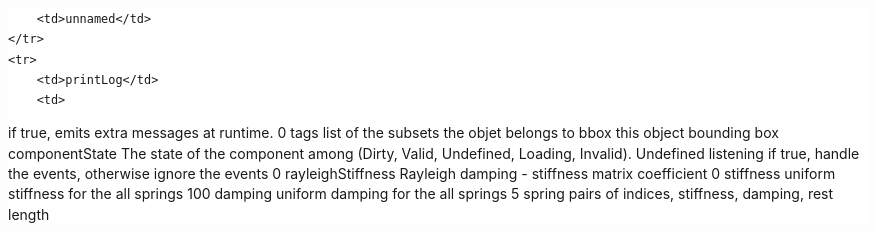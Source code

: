 		<td>unnamed</td>
	</tr>
	<tr>
		<td>printLog</td>
		<td>
if true, emits extra messages at runtime.
		</td>
		<td>0</td>
	</tr>
	<tr>
		<td>tags</td>
		<td>
list of the subsets the objet belongs to
		</td>
		<td></td>
	</tr>
	<tr>
		<td>bbox</td>
		<td>
this object bounding box
		</td>
		<td></td>
	</tr>
	<tr>
		<td>componentState</td>
		<td>
The state of the component among (Dirty, Valid, Undefined, Loading, Invalid).
		</td>
		<td>Undefined</td>
	</tr>
	<tr>
		<td>listening</td>
		<td>
if true, handle the events, otherwise ignore the events
		</td>
		<td>0</td>
	</tr>
	<tr>
		<td>rayleighStiffness</td>
		<td>
Rayleigh damping - stiffness matrix coefficient
		</td>
		<td>0</td>
	</tr>
	<tr>
		<td>stiffness</td>
		<td>
uniform stiffness for the all springs
		</td>
		<td>100</td>
	</tr>
	<tr>
		<td>damping</td>
		<td>
uniform damping for the all springs
		</td>
		<td>5</td>
	</tr>
	<tr>
		<td>spring</td>
		<td>
pairs of indices, stiffness, damping, rest length
		</td>
		<td></td>